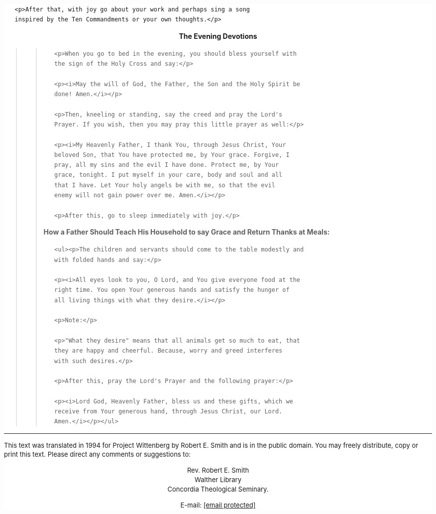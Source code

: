        <p>After that, with joy go about your work and perhaps sing a song 
       inspired by the Ten Commandments or your own thoughts.</p> 
 
 
</blockquote></blockquote>    
<p><b><center>The Evening Devotions</center></p></b> 
<blockquote><blockquote>

       <p>When you go to bed in the evening, you should bless yourself with 
       the sign of the Holy Cross and say:</p> 
 
       <p><i>May the will of God, the Father, the Son and the Holy Spirit be 
       done! Amen.</i></p> 
 
       <p>Then, kneeling or standing, say the creed and pray the Lord's 
       Prayer. If you wish, then you may pray this little prayer as well:</p> 
 
       <p><i>My Heavenly Father, I thank You, through Jesus Christ, Your 
       beloved Son, that You have protected me, by Your grace. Forgive, I 
       pray, all my sins and the evil I have done. Protect me, by Your 
       grace, tonight. I put myself in your care, body and soul and all 
       that I have. Let Your holy angels be with me, so that the evil 
       enemy will not gain power over me. Amen.</i></p> 
 
       <p>After this, go to sleep immediately with joy.</p> 
 
 
<p><b>How a Father Should Teach His Household 
to say Grace and Return Thanks at Meals:</b></p> 
 
       <ul><p>The children and servants should come to the table modestly and 
       with folded hands and say:</p> 
 
       <p><i>All eyes look to you, O Lord, and You give everyone food at the 
       right time. You open Your generous hands and satisfy the hunger of 
       all living things with what they desire.</i></p> 
 
       <p>Note:</p> 
 
       <p>"What they desire" means that all animals get so much to eat, that 
       they are happy and cheerful. Because, worry and greed interferes 
       with such desires.</p> 
 
       <p>After this, pray the Lord's Prayer and the following prayer:</p> 
 
       <p><i>Lord God, Heavenly Father, bless us and these gifts, which we 
       receive from Your generous hand, through Jesus Christ, our Lord. 
       Amen.</i></p></ul> 
</blockquote></blockquote>     
<hr noshade><font size="-1">     
<p>This text was translated in 1994 for Project Wittenberg     
by Robert E. Smith and is in the public domain. You may freely     
distribute, copy or print this text. Please direct any comments     
or suggestions to:</p>     
<p><center>Rev. Robert E. Smith<br>     
Walther Library<br>     
Concordia Theological Seminary.</p></center>     
<p><center>E-mail: <a href="/cdn-cgi/l/email-protection" class="__cf_email__" data-cfemail="74161b162b07191d001c3417000712035a111001">[email&#160;protected]</a><br>     
     